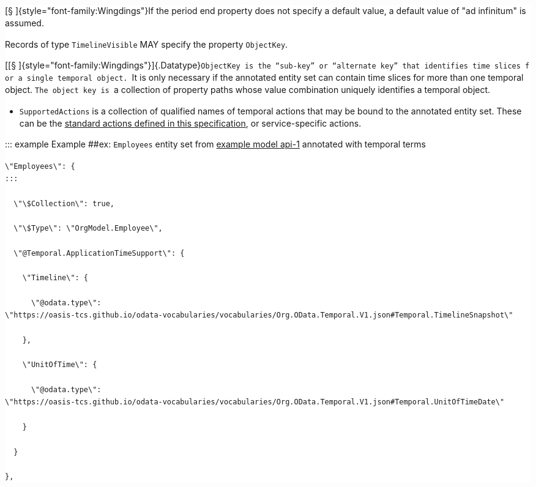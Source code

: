 [§ ]{style="font-family:Wingdings"}If the period end property does not
specify a default value, a default value of "ad infinitum" is assumed.

Records of type `TimelineVisible` MAY specify the property `ObjectKey`.

[[§
]{style="font-family:Wingdings"}]{.Datatype}`ObjectKey is the “sub-key” or “alternate key” that identifies time slices for a single temporal object. `It
is only necessary if the annotated entity set can contain time slices
for more than one temporal object. `The object key is `a collection of
property paths whose value combination uniquely identifies a temporal
object.
- `SupportedActions` is a collection of
qualified names of temporal actions that may be bound to the annotated
entity set. These can be the [standard actions defined in this
specification](https://docs.oasis-open.org/odata/odata-temporal-ext/v4.0/cs01/odata-temporal-ext-v4.0-cs01.html#ModifyingTemporalData),
or service-specific actions.

::: example
Example ##ex: `Employees` entity set from [example model
api-1](https://docs.oasis-open.org/odata/odata-temporal-ext/v4.0/cs01/odata-temporal-ext-v4.0-cs01.html#example_api_1)
annotated with temporal terms
```
\"Employees\": {
:::

  \"\$Collection\": true,

  \"\$Type\": \"OrgModel.Employee\",

  \"@Temporal.ApplicationTimeSupport\": {

    \"Timeline\": {

      \"@odata.type\":
\"https://oasis-tcs.github.io/odata-vocabularies/vocabularies/Org.OData.Temporal.V1.json#Temporal.TimelineSnapshot\"

    },

    \"UnitOfTime\": {

      \"@odata.type\":
\"https://oasis-tcs.github.io/odata-vocabularies/vocabularies/Org.OData.Temporal.V1.json#Temporal.UnitOfTimeDate\"

    }

  }

},
```
